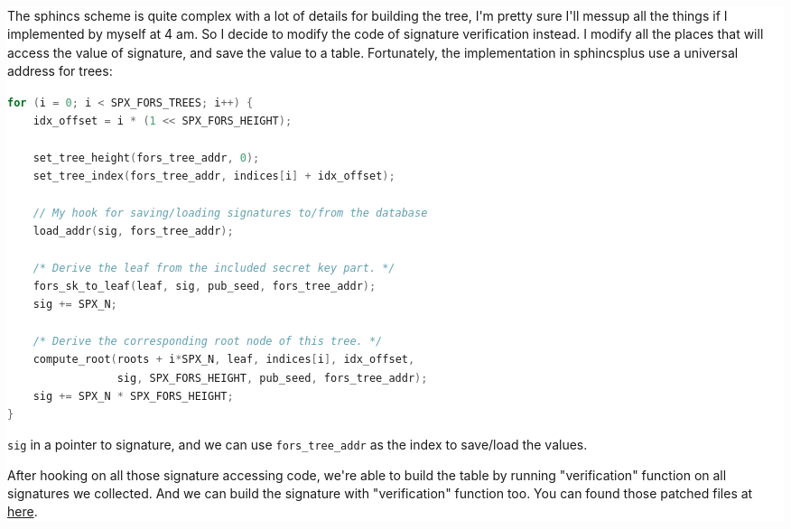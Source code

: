 The sphincs scheme is quite complex with a lot of details for building the tree,
I'm pretty sure I'll messup all the things if I implemented by myself at 4 am.
So I decide to modify the code of signature verification instead.
I modify all the places that will access the value of signature,
and save the value to a table.
Fortunately, the implementation in sphincsplus use a universal address for trees:
```c
for (i = 0; i < SPX_FORS_TREES; i++) {
    idx_offset = i * (1 << SPX_FORS_HEIGHT);

    set_tree_height(fors_tree_addr, 0);
    set_tree_index(fors_tree_addr, indices[i] + idx_offset);

    // My hook for saving/loading signatures to/from the database
    load_addr(sig, fors_tree_addr);

    /* Derive the leaf from the included secret key part. */
    fors_sk_to_leaf(leaf, sig, pub_seed, fors_tree_addr);
    sig += SPX_N;

    /* Derive the corresponding root node of this tree. */
    compute_root(roots + i*SPX_N, leaf, indices[i], idx_offset,
                 sig, SPX_FORS_HEIGHT, pub_seed, fors_tree_addr);
    sig += SPX_N * SPX_FORS_HEIGHT;
}
```
`sig` in a pointer to signature, and we can use `fors_tree_addr` as the index to save/load the values.

After hooking on all those signature accessing code,
we're able to build the table by running "verification" function on all signatures we collected.
And we can build the signature with "verification" function too.
You can found those patched files at [here]([_files/patches/]).
